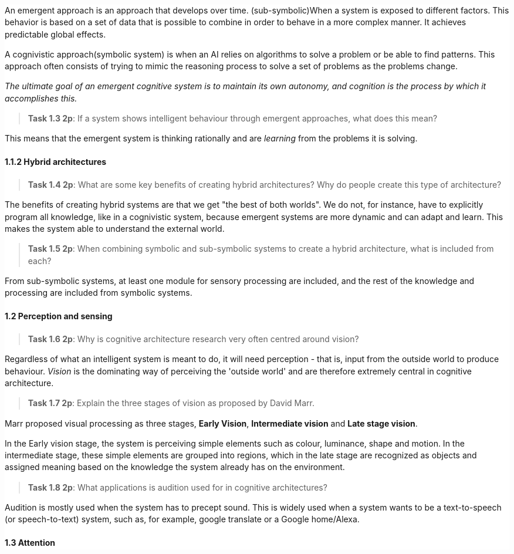 An emergent approach is an approach that develops over time. (sub-symbolic)When a system is exposed to different factors. This behavior is based on a set of data that is possible to combine in order to behave in a more complex manner. It achieves predictable global effects.

A cognivistic approach(symbolic system) is when an AI relies on algorithms to solve a problem or be able to find patterns. This approach often consists of trying to mimic the reasoning process to solve a set of problems as the problems change.

_The ultimate goal of an emergent cognitive system is to maintain its own autonomy, and cognition is the process by which it accomplishes this._

> **Task 1.3 2p**: If a system shows intelligent behaviour through emergent approaches, what does this mean?

This means that the emergent system is thinking rationally and are _learning_ from the problems it is solving.

#### 1.1.2 Hybrid architectures

> **Task 1.4 2p**: What are some key benefits of creating hybrid architectures? Why do people create this type of architecture?

The benefits of creating hybrid systems are that we get "the best of both worlds". We do not, for instance, have to explicitly program all knowledge, like in a cognivistic system, because emergent systems are more dynamic and can adapt and learn. This makes the system able to understand the external world.

> **Task 1.5 2p**: When combining symbolic and sub-symbolic systems to create a hybrid architecture, what is included from each?

From sub-symbolic systems, at least one module for sensory processing are included, and the rest of the knowledge and processing are included from symbolic systems.

#### 1.2 Perception and sensing

> **Task 1.6 2p**: Why is cognitive architecture research very often centred around vision?

Regardless of what an intelligent system is meant to do, it will need perception - that is, input from the outside world to produce behaviour. _Vision_ is the dominating way of perceiving the 'outside world' and are therefore extremely central in cognitive architecture.

> **Task 1.7 2p**: Explain the three stages of vision as proposed by David Marr.

Marr proposed visual processing as three stages, **Early Vision**, **Intermediate vision** and **Late stage vision**.

In the Early vision stage, the system is perceiving simple elements such as colour, luminance, shape and motion. In the intermediate stage, these simple elements are grouped into regions, which in the late stage are recognized as objects and assigned meaning based on the knowledge the system already has on the environment.

> **Task 1.8 2p**: What applications is audition used for in cognitive architectures?

Audition is mostly used when the system has to precept sound. This is widely used when a system wants to be a text-to-speech (or speech-to-text) system, such as, for example, google translate or a Google home/Alexa.

#### 1.3 Attention
